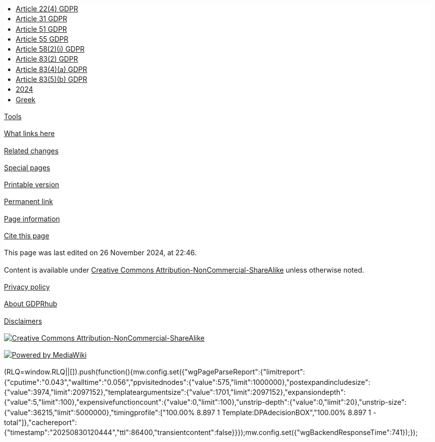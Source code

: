 *   [Article 22(4) GDPR](/index.php?title=Category:Article_22\(4\)_GDPR "Category:Article 22(4) GDPR")
*   [Article 31 GDPR](/index.php?title=Category:Article_31_GDPR "Category:Article 31 GDPR")
*   [Article 51 GDPR](/index.php?title=Category:Article_51_GDPR "Category:Article 51 GDPR")
*   [Article 55 GDPR](/index.php?title=Category:Article_55_GDPR "Category:Article 55 GDPR")
*   [Article 58(2)(i) GDPR](/index.php?title=Category:Article_58\(2\)\(i\)_GDPR "Category:Article 58(2)(i) GDPR")
*   [Article 83(2) GDPR](/index.php?title=Category:Article_83\(2\)_GDPR "Category:Article 83(2) GDPR")
*   [Article 83(4)(a) GDPR](/index.php?title=Category:Article_83\(4\)\(a\)_GDPR "Category:Article 83(4)(a) GDPR")
*   [Article 83(5)(b) GDPR](/index.php?title=Category:Article_83\(5\)\(b\)_GDPR "Category:Article 83(5)(b) GDPR")
*   [2024](/index.php?title=Category:2024 "Category:2024")
*   [Greek](/index.php?title=Category:Greek "Category:Greek")

[Tools](#)

[What links here](/index.php?title=Special:WhatLinksHere/HDPA_\(Greece\)_-_30/2024 "A list of all wiki pages that link here [j]")

[Related changes](/index.php?title=Special:RecentChangesLinked/HDPA_\(Greece\)_-_30/2024 "Recent changes in pages linked from this page [k]")

[Special pages](/index.php?title=Special:SpecialPages "A list of all special pages [q]")

[Printable version](javascript:print\(\); "Printable version of this page [p]")

[Permanent link](/index.php?title=HDPA_\(Greece\)_-_30/2024&oldid=44451 "Permanent link to this revision of this page")

[Page information](/index.php?title=HDPA_\(Greece\)_-_30/2024&action=info "More information about this page")

[Cite this page](/index.php?title=Special:CiteThisPage&page=HDPA_%28Greece%29_-_30%2F2024&id=44451&wpFormIdentifier=titleform "Information on how to cite this page")

This page was last edited on 26 November 2024, at 22:46.

Content is available under [Creative Commons Attribution-NonCommercial-ShareAlike](https://creativecommons.org/licenses/by-nc-sa/4.0/) unless otherwise noted.

[Privacy policy](/index.php?title=GDPRhub:Privacy_policy)

[About GDPRhub](/index.php?title=GDPRhub:About)

[Disclaimers](/index.php?title=GDPRhub:General_disclaimer)

[![Creative Commons Attribution-NonCommercial-ShareAlike](/resources/assets/licenses/cc-by-nc-sa.png)](https://creativecommons.org/licenses/by-nc-sa/4.0/)

[![Powered by MediaWiki](/resources/assets/poweredby_mediawiki_88x31.png)](https://www.mediawiki.org/)

(RLQ=window.RLQ||\[\]).push(function(){mw.config.set({"wgPageParseReport":{"limitreport":{"cputime":"0.043","walltime":"0.056","ppvisitednodes":{"value":575,"limit":1000000},"postexpandincludesize":{"value":3974,"limit":2097152},"templateargumentsize":{"value":1701,"limit":2097152},"expansiondepth":{"value":5,"limit":100},"expensivefunctioncount":{"value":0,"limit":100},"unstrip-depth":{"value":0,"limit":20},"unstrip-size":{"value":36215,"limit":5000000},"timingprofile":\["100.00% 8.897 1 Template:DPAdecisionBOX","100.00% 8.897 1 -total"\]},"cachereport":{"timestamp":"20250830120444","ttl":86400,"transientcontent":false}}});mw.config.set({"wgBackendResponseTime":741});});